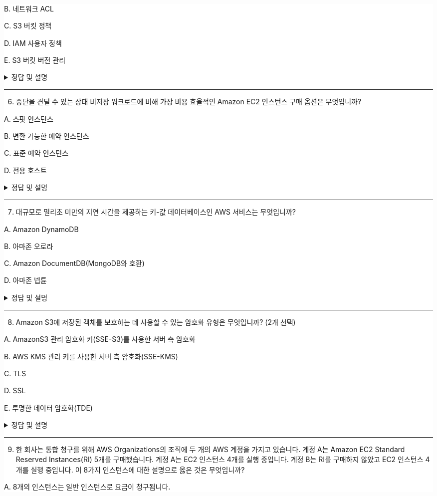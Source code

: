 B. 네트워크 ACL

C. S3 버킷 정책

D. IAM 사용자 정책

E. S3 버킷 버전 관리

<details markdown=1><summary markdown='span'>정답 및 설명</summary></details>


---

6. 중단을 견딜 수 있는 상태 비저장 워크로드에 비해 가장 비용 효율적인 Amazon EC2 인스턴스 구매 옵션은 무엇입니까?

A. 스팟 인스턴스

B. 변환 가능한 예약 인스턴스

C. 표준 예약 인스턴스

D. 전용 호스트

<details markdown=1><summary markdown='span'>정답 및 설명</summary></details>


---

7. 대규모로 밀리초 미만의 지연 시간을 제공하는 키-값 데이터베이스인 AWS 서비스는 무엇입니까?

A. Amazon DynamoDB

B. 아마존 오로라

C. Amazon DocumentDB(MongoDB와 호환)

D. 아마존 넵튠

<details markdown=1><summary markdown='span'>정답 및 설명</summary></details>


---

8. Amazon S3에 저장된 객체를 보호하는 데 사용할 수 있는 암호화 유형은 무엇입니까? (2개 선택)

A. AmazonS3 관리 암호화 키(SSE-S3)를 사용한 서버 측 암호화

B. AWS KMS 관리 키를 사용한 서버 측 암호화(SSE-KMS)

C. TLS

D. SSL

E. 투명한 데이터 암호화(TDE)

<details markdown=1><summary markdown='span'>정답 및 설명</summary></details>


---

9. 한 회사는 통합 청구를 위해 AWS Organizations의 조직에 두 개의 AWS 계정을 가지고 있습니다. 계정 A는 Amazon EC2 Standard Reserved Instances(RI) 5개를 구매했습니다. 계정 A는 EC2 인스턴스 4개를 실행 중입니다. 계정 B는 RI를 구매하지 않았고 EC2 인스턴스 4개를 실행 중입니다. 이 8가지 인스턴스에 대한 설명으로 옳은 것은 무엇입니까?

A. 8개의 인스턴스는 일반 인스턴스로 요금이 청구됩니다.
